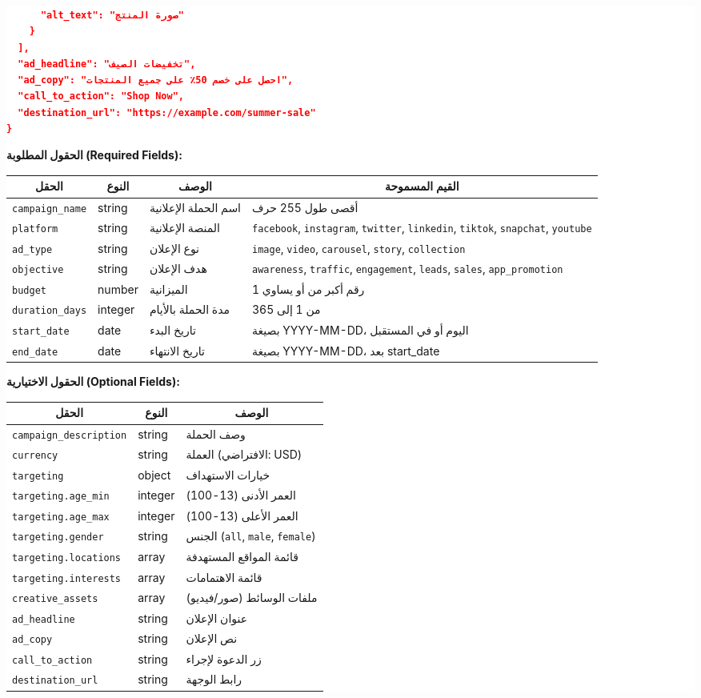 ```json
      "alt_text": "صورة المنتج"
    }
  ],
  "ad_headline": "تخفيضات الصيف",
  "ad_copy": "احصل على خصم 50٪ على جميع المنتجات",
  "call_to_action": "Shop Now",
  "destination_url": "https://example.com/summer-sale"
}
```

**الحقول المطلوبة (Required Fields):**

| الحقل | النوع | الوصف | القيم المسموحة |
|------|------|-------|----------------|
| `campaign_name` | string | اسم الحملة الإعلانية | أقصى طول 255 حرف |
| `platform` | string | المنصة الإعلانية | `facebook`, `instagram`, `twitter`, `linkedin`, `tiktok`, `snapchat`, `youtube` |
| `ad_type` | string | نوع الإعلان | `image`, `video`, `carousel`, `story`, `collection` |
| `objective` | string | هدف الإعلان | `awareness`, `traffic`, `engagement`, `leads`, `sales`, `app_promotion` |
| `budget` | number | الميزانية | رقم أكبر من أو يساوي 1 |
| `duration_days` | integer | مدة الحملة بالأيام | من 1 إلى 365 |
| `start_date` | date | تاريخ البدء | بصيغة YYYY-MM-DD، اليوم أو في المستقبل |
| `end_date` | date | تاريخ الانتهاء | بصيغة YYYY-MM-DD، بعد start_date |

**الحقول الاختيارية (Optional Fields):**

| الحقل | النوع | الوصف |
|------|------|-------|
| `campaign_description` | string | وصف الحملة |
| `currency` | string | العملة (الافتراضي: USD) |
| `targeting` | object | خيارات الاستهداف |
| `targeting.age_min` | integer | العمر الأدنى (13-100) |
| `targeting.age_max` | integer | العمر الأعلى (13-100) |
| `targeting.gender` | string | الجنس (`all`, `male`, `female`) |
| `targeting.locations` | array | قائمة المواقع المستهدفة |
| `targeting.interests` | array | قائمة الاهتمامات |
| `creative_assets` | array | ملفات الوسائط (صور/فيديو) |
| `ad_headline` | string | عنوان الإعلان |
| `ad_copy` | string | نص الإعلان |
| `call_to_action` | string | زر الدعوة لإجراء |
| `destination_url` | string | رابط الوجهة |
